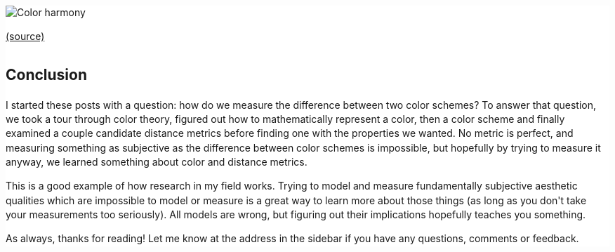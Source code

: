 <img src="{{site.baseurl}}/assets/images/color/color_harmony.png" alt="Color harmony" style="width: 75%; height: 75%"/>

[(source)](https://carto.com/help/tutorials/cartocss-color-mixing-functions/)

## Conclusion

I started these posts with a question: how do we measure the difference between two color schemes? To answer that question, we took a tour through color theory, figured out how to mathematically represent a color, then a color scheme and finally examined a couple candidate distance metrics before finding one with the properties we wanted. No metric is perfect, and measuring something as subjective as the difference between color schemes is impossible, but hopefully by trying to measure it anyway, we learned something about color and distance metrics. 

This is a good example of how research in my field works. Trying to model and measure fundamentally subjective aesthetic qualities which are impossible to model or measure is a great way to learn more about those things (as long as you don't take your measurements too seriously). All models are wrong, but figuring out their implications hopefully teaches you something.

As always, thanks for reading! Let me know at the address in the sidebar if you have any questions, comments or feedback.
